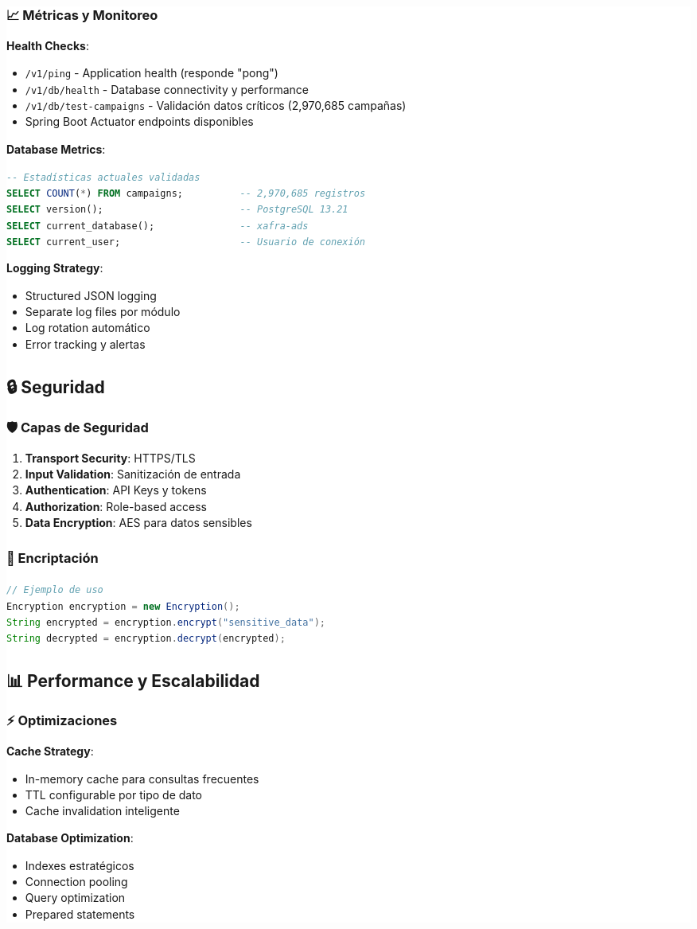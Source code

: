 ### 📈 Métricas y Monitoreo

**Health Checks**:
- `/v1/ping` - Application health (responde "pong")
- `/v1/db/health` - Database connectivity y performance
- `/v1/db/test-campaigns` - Validación datos críticos (2,970,685 campañas)
- Spring Boot Actuator endpoints disponibles

**Database Metrics**:
```sql
-- Estadísticas actuales validadas
SELECT COUNT(*) FROM campaigns;          -- 2,970,685 registros
SELECT version();                        -- PostgreSQL 13.21
SELECT current_database();               -- xafra-ads
SELECT current_user;                     -- Usuario de conexión
```

**Logging Strategy**:
- Structured JSON logging
- Separate log files por módulo
- Log rotation automático
- Error tracking y alertas

## 🔒 Seguridad

### 🛡️ Capas de Seguridad

1. **Transport Security**: HTTPS/TLS
2. **Input Validation**: Sanitización de entrada
3. **Authentication**: API Keys y tokens
4. **Authorization**: Role-based access
5. **Data Encryption**: AES para datos sensibles

### 🔐 Encriptación

```java
// Ejemplo de uso
Encryption encryption = new Encryption();
String encrypted = encryption.encrypt("sensitive_data");
String decrypted = encryption.decrypt(encrypted);
```

## 📊 Performance y Escalabilidad

### ⚡ Optimizaciones

**Cache Strategy**:
- In-memory cache para consultas frecuentes
- TTL configurable por tipo de dato
- Cache invalidation inteligente

**Database Optimization**:
- Indexes estratégicos
- Connection pooling
- Query optimization
- Prepared statements
